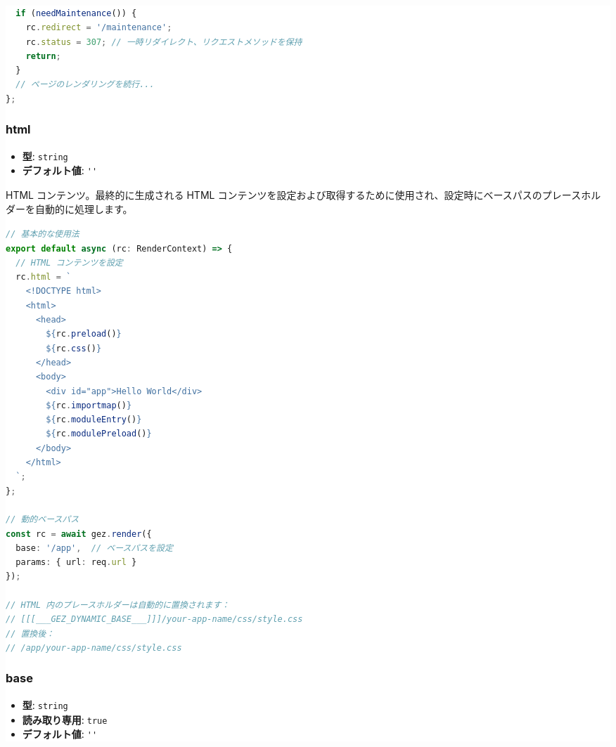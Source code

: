 ```ts title="entry.node.ts"
  if (needMaintenance()) {
    rc.redirect = '/maintenance';
    rc.status = 307; // 一時リダイレクト、リクエストメソッドを保持
    return;
  }
  // ページのレンダリングを続行...
};
```

### html

- **型**: `string`
- **デフォルト値**: `''`

HTML コンテンツ。最終的に生成される HTML コンテンツを設定および取得するために使用され、設定時にベースパスのプレースホルダーを自動的に処理します。

```ts title="entry.node.ts"
// 基本的な使用法
export default async (rc: RenderContext) => {
  // HTML コンテンツを設定
  rc.html = `
    <!DOCTYPE html>
    <html>
      <head>
        ${rc.preload()}
        ${rc.css()}
      </head>
      <body>
        <div id="app">Hello World</div>
        ${rc.importmap()}
        ${rc.moduleEntry()}
        ${rc.modulePreload()}
      </body>
    </html>
  `;
};

// 動的ベースパス
const rc = await gez.render({
  base: '/app',  // ベースパスを設定
  params: { url: req.url }
});

// HTML 内のプレースホルダーは自動的に置換されます：
// [[[___GEZ_DYNAMIC_BASE___]]]/your-app-name/css/style.css
// 置換後：
// /app/your-app-name/css/style.css
```

### base

- **型**: `string`
- **読み取り専用**: `true`
- **デフォルト値**: `''`
